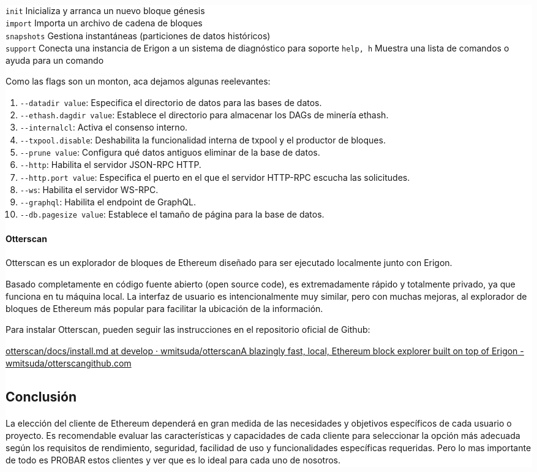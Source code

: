 `init` Inicializa y arranca un nuevo bloque génesis \
`import` Importa un archivo de cadena de bloques \
`snapshots` Gestiona instantáneas (particiones de datos históricos) \
`support` Conecta una instancia de Erigon a un sistema de diagnóstico para soporte `help, h` Muestra una lista de comandos o ayuda para un comando

Como las flags son un monton, aca dejamos algunas reelevantes:

1. `--datadir value`: Especifica el directorio de datos para las bases de datos.
2. `--ethash.dagdir value`: Establece el directorio para almacenar los DAGs de minería ethash.
3. `--internalcl`: Activa el consenso interno.
4. `--txpool.disable`: Deshabilita la funcionalidad interna de txpool y el productor de bloques.
5. `--prune value`: Configura qué datos antiguos eliminar de la base de datos.
6. `--http`: Habilita el servidor JSON-RPC HTTP.
7. `--http.port value`: Especifica el puerto en el que el servidor HTTP-RPC escucha las solicitudes.
8. `--ws`: Habilita el servidor WS-RPC.
9. `--graphql`: Habilita el endpoint de GraphQL.
10. `--db.pagesize value`: Establece el tamaño de página para la base de datos.

#### **Otterscan** <a href="#heading-otterscan" id="heading-otterscan"></a>

Otterscan es un explorador de bloques de Ethereum diseñado para ser ejecutado localmente junto con Erigon.

Basado completamente en código fuente abierto (open source code), es extremadamente rápido y totalmente privado, ya que funciona en tu máquina local. La interfaz de usuario es intencionalmente muy similar, pero con muchas mejoras, al explorador de bloques de Ethereum más popular para facilitar la ubicación de la información.

Para instalar Otterscan, pueden seguir las instrucciones en el repositorio oficial de Github:

[otterscan/docs/install.md at develop · wmitsuda/otterscanA blazingly fast, local, Ethereum block explorer built on top of Erigon - wmitsuda/otterscangithub.com](https://github.com/wmitsuda/otterscan/blob/develop/docs/install.md)

## Conclusión <a href="#heading-conclusion" id="heading-conclusion"></a>

La elección del cliente de Ethereum dependerá en gran medida de las necesidades y objetivos específicos de cada usuario o proyecto. Es recomendable evaluar las características y capacidades de cada cliente para seleccionar la opción más adecuada según los requisitos de rendimiento, seguridad, facilidad de uso y funcionalidades específicas requeridas. Pero lo mas importante de todo es PROBAR estos clientes y ver que es lo ideal para cada uno de nosotros.

